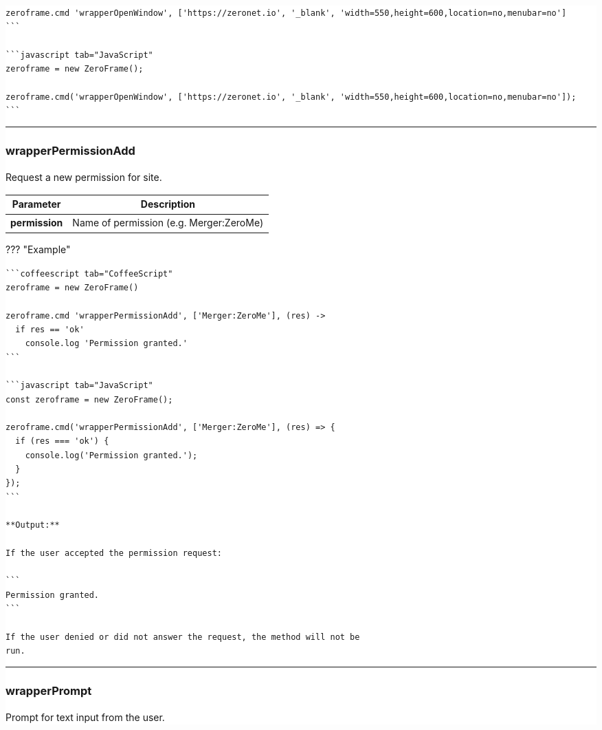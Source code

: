     zeroframe.cmd 'wrapperOpenWindow', ['https://zeronet.io', '_blank', 'width=550,height=600,location=no,menubar=no']
    ```

    ```javascript tab="JavaScript"
    zeroframe = new ZeroFrame();

    zeroframe.cmd('wrapperOpenWindow', ['https://zeronet.io', '_blank', 'width=550,height=600,location=no,menubar=no']);
    ```

---


### wrapperPermissionAdd
Request a new permission for site.

Parameter        | Description
             --- | ---
**permission**   | Name of permission (e.g. Merger:ZeroMe)

??? "Example"

    ```coffeescript tab="CoffeeScript"
    zeroframe = new ZeroFrame()

    zeroframe.cmd 'wrapperPermissionAdd', ['Merger:ZeroMe'], (res) ->
      if res == 'ok'
        console.log 'Permission granted.'
    ```

    ```javascript tab="JavaScript"
    const zeroframe = new ZeroFrame();

    zeroframe.cmd('wrapperPermissionAdd', ['Merger:ZeroMe'], (res) => {
      if (res === 'ok') {
        console.log('Permission granted.');
      }
    });
    ```

    **Output:**

    If the user accepted the permission request:

    ```
    Permission granted.
    ```

    If the user denied or did not answer the request, the method will not be
    run.


---

### wrapperPrompt
Prompt for text input from the user.
